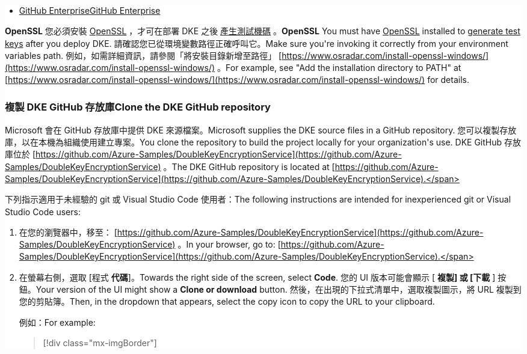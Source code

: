 - [<span data-ttu-id="b96c5-201">GitHub Enterprise</span><span class="sxs-lookup"><span data-stu-id="b96c5-201">GitHub Enterprise</span></span>](https://github.com/enterprise)

<span data-ttu-id="b96c5-202">**OpenSSL** 您必須安裝 [OpenSSL](https://slproweb.com/products/Win32OpenSSL.html) ，才可在部署 DKE 之後 [產生測試機碼](#generate-test-keys) 。</span><span class="sxs-lookup"><span data-stu-id="b96c5-202">**OpenSSL** You must have [OpenSSL](https://slproweb.com/products/Win32OpenSSL.html) installed to [generate test keys](#generate-test-keys) after you deploy DKE.</span></span> <span data-ttu-id="b96c5-203">請確認您已從環境變數路徑正確呼叫它。</span><span class="sxs-lookup"><span data-stu-id="b96c5-203">Make sure you're invoking it correctly from your environment variables path.</span></span> <span data-ttu-id="b96c5-204">例如，如需詳細資訊，請參閱「將安裝目錄新增至路徑」 [https://www.osradar.com/install-openssl-windows/](https://www.osradar.com/install-openssl-windows/) 。</span><span class="sxs-lookup"><span data-stu-id="b96c5-204">For example, see "Add the installation directory to PATH" at [https://www.osradar.com/install-openssl-windows/](https://www.osradar.com/install-openssl-windows/) for details.</span></span>

### <a name="clone-the-dke-github-repository"></a><span data-ttu-id="b96c5-205">複製 DKE GitHub 存放庫</span><span class="sxs-lookup"><span data-stu-id="b96c5-205">Clone the DKE GitHub repository</span></span>

<span data-ttu-id="b96c5-206">Microsoft 會在 GitHub 存放庫中提供 DKE 來源檔案。</span><span class="sxs-lookup"><span data-stu-id="b96c5-206">Microsoft supplies the DKE source files in a GitHub repository.</span></span> <span data-ttu-id="b96c5-207">您可以複製存放庫，以在本機為組織使用建立專案。</span><span class="sxs-lookup"><span data-stu-id="b96c5-207">You clone the repository to build the project locally for your organization's use.</span></span> <span data-ttu-id="b96c5-208">DKE GitHub 存放庫位於 [https://github.com/Azure-Samples/DoubleKeyEncryptionService](https://github.com/Azure-Samples/DoubleKeyEncryptionService) 。</span><span class="sxs-lookup"><span data-stu-id="b96c5-208">The DKE GitHub repository is located at [https://github.com/Azure-Samples/DoubleKeyEncryptionService](https://github.com/Azure-Samples/DoubleKeyEncryptionService).</span></span>

<span data-ttu-id="b96c5-209">下列指示適用于未經驗的 git 或 Visual Studio Code 使用者：</span><span class="sxs-lookup"><span data-stu-id="b96c5-209">The following instructions are intended for inexperienced git or Visual Studio Code users:</span></span>

1. <span data-ttu-id="b96c5-210">在您的瀏覽器中，移至： [https://github.com/Azure-Samples/DoubleKeyEncryptionService](https://github.com/Azure-Samples/DoubleKeyEncryptionService) 。</span><span class="sxs-lookup"><span data-stu-id="b96c5-210">In your browser, go to: [https://github.com/Azure-Samples/DoubleKeyEncryptionService](https://github.com/Azure-Samples/DoubleKeyEncryptionService).</span></span>

2. <span data-ttu-id="b96c5-211">在螢幕右側，選取 [程式 **代碼**]。</span><span class="sxs-lookup"><span data-stu-id="b96c5-211">Towards the right side of the screen, select **Code**.</span></span> <span data-ttu-id="b96c5-212">您的 UI 版本可能會顯示 [ **複製] 或 [下載** ] 按鈕。</span><span class="sxs-lookup"><span data-stu-id="b96c5-212">Your version of the UI might show a **Clone or download** button.</span></span> <span data-ttu-id="b96c5-213">然後，在出現的下拉式清單中，選取複製圖示，將 URL 複製到您的剪貼簿。</span><span class="sxs-lookup"><span data-stu-id="b96c5-213">Then, in the dropdown that appears, select the copy icon to copy the URL to your clipboard.</span></span>

    <span data-ttu-id="b96c5-214">例如：</span><span class="sxs-lookup"><span data-stu-id="b96c5-214">For example:</span></span>

   > [!div class="mx-imgBorder"]